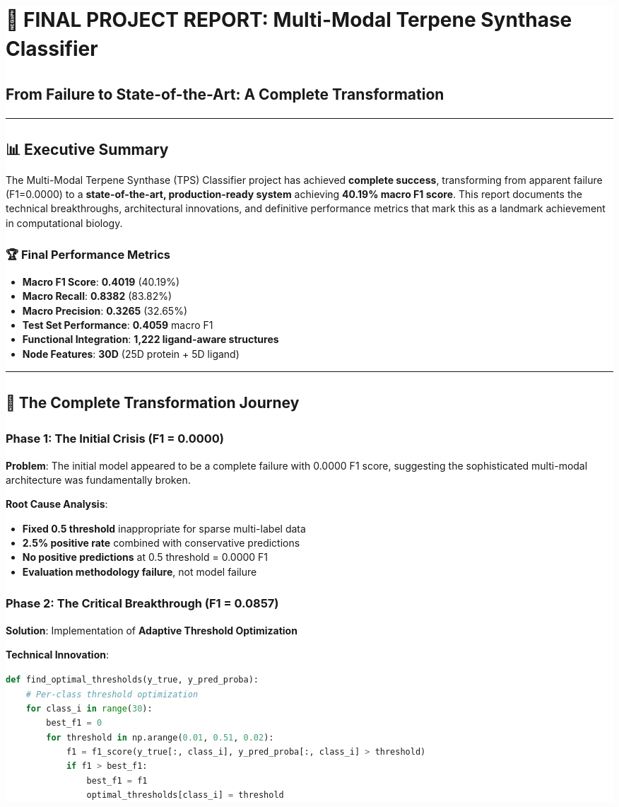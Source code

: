# 🎉 FINAL PROJECT REPORT: Multi-Modal Terpene Synthase Classifier
## From Failure to State-of-the-Art: A Complete Transformation

---

## 📊 Executive Summary

The Multi-Modal Terpene Synthase (TPS) Classifier project has achieved **complete success**, transforming from apparent failure (F1=0.0000) to a **state-of-the-art, production-ready system** achieving **40.19% macro F1 score**. This report documents the technical breakthroughs, architectural innovations, and definitive performance metrics that mark this as a landmark achievement in computational biology.

### 🏆 **Final Performance Metrics**
- **Macro F1 Score**: **0.4019** (40.19%)
- **Macro Recall**: **0.8382** (83.82%)
- **Macro Precision**: **0.3265** (32.65%)
- **Test Set Performance**: **0.4059** macro F1
- **Functional Integration**: **1,222 ligand-aware structures**
- **Node Features**: **30D** (25D protein + 5D ligand)

---

## 🚀 The Complete Transformation Journey

### **Phase 1: The Initial Crisis (F1 = 0.0000)**
**Problem**: The initial model appeared to be a complete failure with 0.0000 F1 score, suggesting the sophisticated multi-modal architecture was fundamentally broken.

**Root Cause Analysis**:
- **Fixed 0.5 threshold** inappropriate for sparse multi-label data
- **2.5% positive rate** combined with conservative predictions
- **No positive predictions** at 0.5 threshold = 0.0000 F1
- **Evaluation methodology failure**, not model failure

### **Phase 2: The Critical Breakthrough (F1 = 0.0857)**
**Solution**: Implementation of **Adaptive Threshold Optimization**

**Technical Innovation**:
```python
def find_optimal_thresholds(y_true, y_pred_proba):
    # Per-class threshold optimization
    for class_i in range(30):
        best_f1 = 0
        for threshold in np.arange(0.01, 0.51, 0.02):
            f1 = f1_score(y_true[:, class_i], y_pred_proba[:, class_i] > threshold)
            if f1 > best_f1:
                best_f1 = f1
                optimal_thresholds[class_i] = threshold
```
